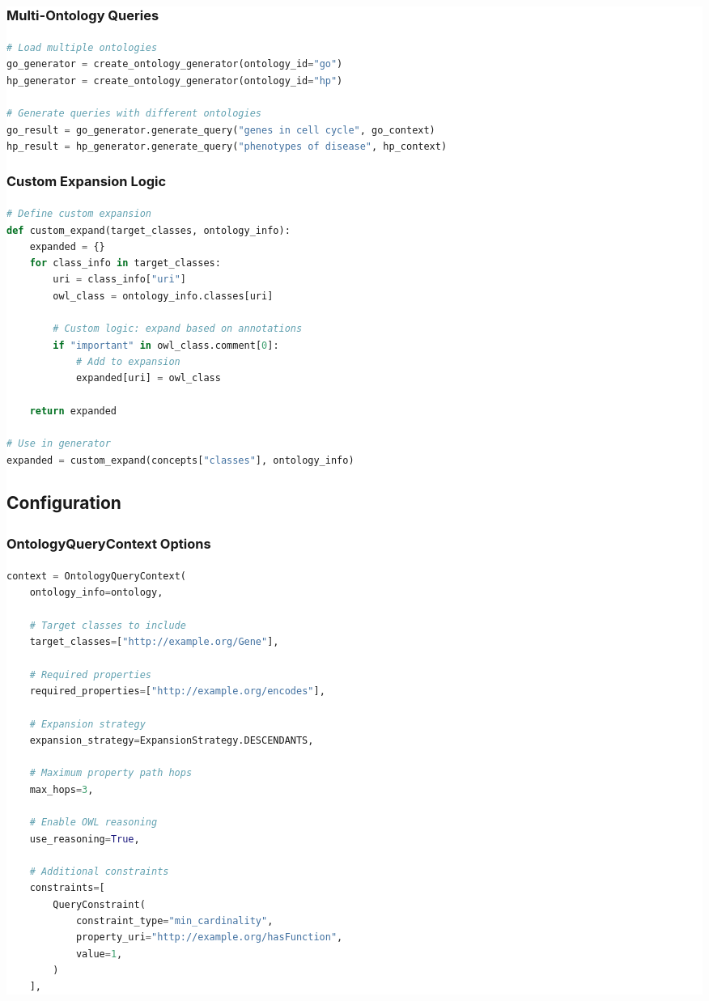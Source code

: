 ### Multi-Ontology Queries

```python
# Load multiple ontologies
go_generator = create_ontology_generator(ontology_id="go")
hp_generator = create_ontology_generator(ontology_id="hp")

# Generate queries with different ontologies
go_result = go_generator.generate_query("genes in cell cycle", go_context)
hp_result = hp_generator.generate_query("phenotypes of disease", hp_context)
```

### Custom Expansion Logic

```python
# Define custom expansion
def custom_expand(target_classes, ontology_info):
    expanded = {}
    for class_info in target_classes:
        uri = class_info["uri"]
        owl_class = ontology_info.classes[uri]

        # Custom logic: expand based on annotations
        if "important" in owl_class.comment[0]:
            # Add to expansion
            expanded[uri] = owl_class

    return expanded

# Use in generator
expanded = custom_expand(concepts["classes"], ontology_info)
```

## Configuration

### OntologyQueryContext Options

```python
context = OntologyQueryContext(
    ontology_info=ontology,

    # Target classes to include
    target_classes=["http://example.org/Gene"],

    # Required properties
    required_properties=["http://example.org/encodes"],

    # Expansion strategy
    expansion_strategy=ExpansionStrategy.DESCENDANTS,

    # Maximum property path hops
    max_hops=3,

    # Enable OWL reasoning
    use_reasoning=True,

    # Additional constraints
    constraints=[
        QueryConstraint(
            constraint_type="min_cardinality",
            property_uri="http://example.org/hasFunction",
            value=1,
        )
    ],
```